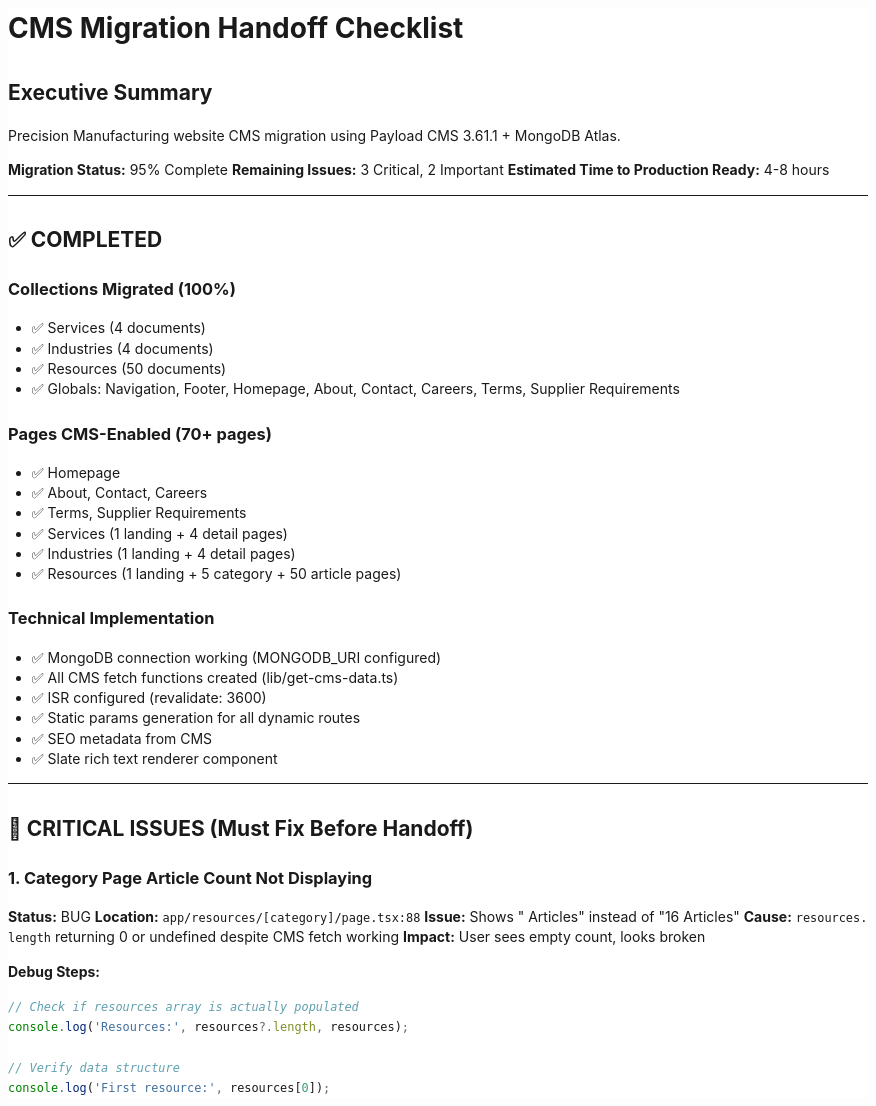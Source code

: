 # CMS Migration Handoff Checklist

## Executive Summary
Precision Manufacturing website CMS migration using Payload CMS 3.61.1 + MongoDB Atlas.

**Migration Status:** 95% Complete
**Remaining Issues:** 3 Critical, 2 Important
**Estimated Time to Production Ready:** 4-8 hours

---

## ✅ COMPLETED

### Collections Migrated (100%)
- ✅ Services (4 documents)
- ✅ Industries (4 documents)
- ✅ Resources (50 documents)
- ✅ Globals: Navigation, Footer, Homepage, About, Contact, Careers, Terms, Supplier Requirements

### Pages CMS-Enabled (70+ pages)
- ✅ Homepage
- ✅ About, Contact, Careers
- ✅ Terms, Supplier Requirements
- ✅ Services (1 landing + 4 detail pages)
- ✅ Industries (1 landing + 4 detail pages)
- ✅ Resources (1 landing + 5 category + 50 article pages)

### Technical Implementation
- ✅ MongoDB connection working (MONGODB_URI configured)
- ✅ All CMS fetch functions created (lib/get-cms-data.ts)
- ✅ ISR configured (revalidate: 3600)
- ✅ Static params generation for all dynamic routes
- ✅ SEO metadata from CMS
- ✅ Slate rich text renderer component

---

## 🔴 CRITICAL ISSUES (Must Fix Before Handoff)

### 1. Category Page Article Count Not Displaying
**Status:** BUG
**Location:** `app/resources/[category]/page.tsx:88`
**Issue:** Shows " Articles" instead of "16 Articles"
**Cause:** `resources.length` returning 0 or undefined despite CMS fetch working
**Impact:** User sees empty count, looks broken

**Debug Steps:**
```typescript
// Check if resources array is actually populated
console.log('Resources:', resources?.length, resources);

// Verify data structure
console.log('First resource:', resources[0]);
```
